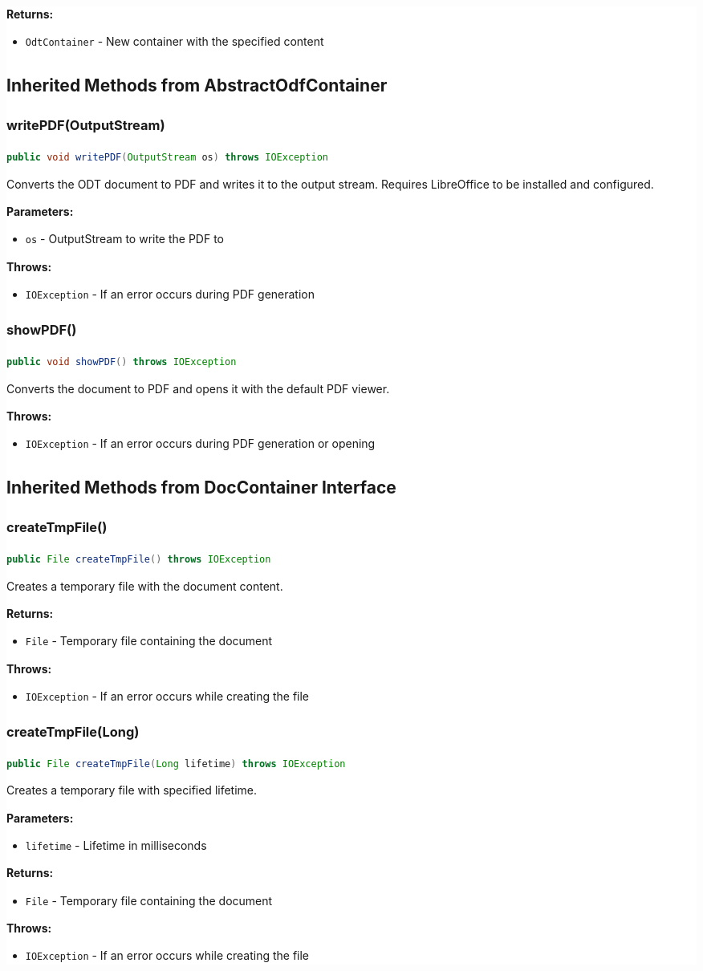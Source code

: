**Returns:**
- `OdtContainer` - New container with the specified content

## Inherited Methods from AbstractOdfContainer

### writePDF(OutputStream)
```java
public void writePDF(OutputStream os) throws IOException
```
Converts the ODT document to PDF and writes it to the output stream. Requires LibreOffice to be installed and configured.

**Parameters:**
- `os` - OutputStream to write the PDF to

**Throws:**
- `IOException` - If an error occurs during PDF generation

### showPDF()
```java
public void showPDF() throws IOException
```
Converts the document to PDF and opens it with the default PDF viewer.

**Throws:**
- `IOException` - If an error occurs during PDF generation or opening

## Inherited Methods from DocContainer Interface

### createTmpFile()
```java
public File createTmpFile() throws IOException
```
Creates a temporary file with the document content.

**Returns:**
- `File` - Temporary file containing the document

**Throws:**
- `IOException` - If an error occurs while creating the file

### createTmpFile(Long)
```java
public File createTmpFile(Long lifetime) throws IOException
```
Creates a temporary file with specified lifetime.

**Parameters:**
- `lifetime` - Lifetime in milliseconds

**Returns:**
- `File` - Temporary file containing the document

**Throws:**
- `IOException` - If an error occurs while creating the file
